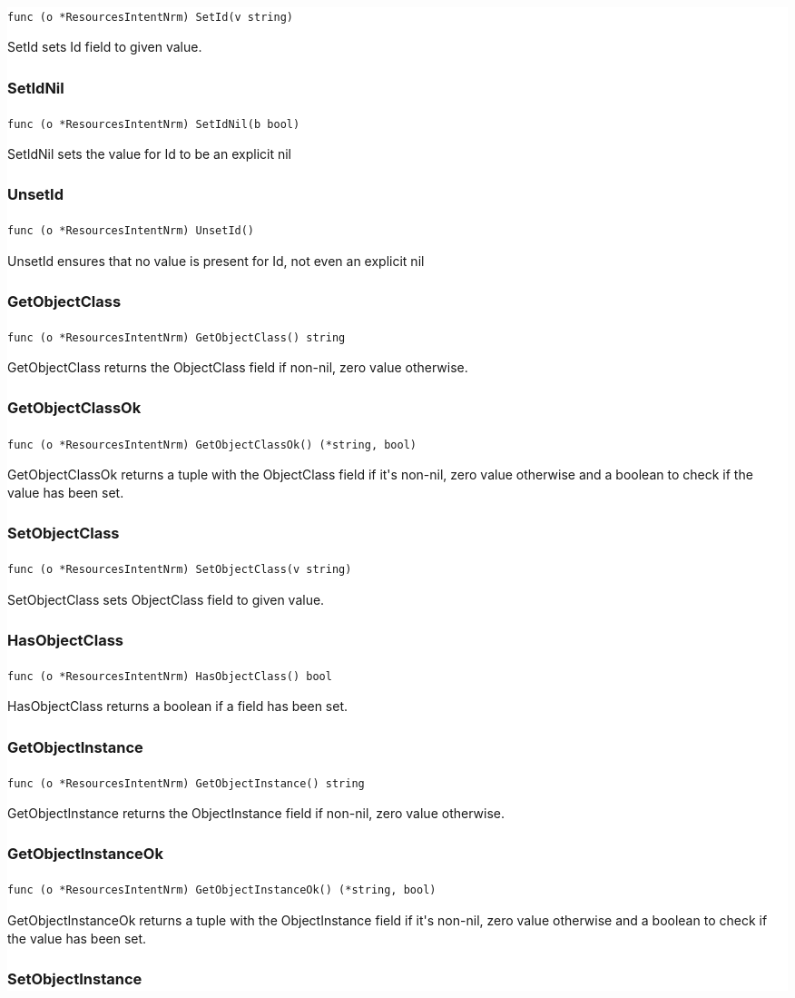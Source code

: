 `func (o *ResourcesIntentNrm) SetId(v string)`

SetId sets Id field to given value.


### SetIdNil

`func (o *ResourcesIntentNrm) SetIdNil(b bool)`

 SetIdNil sets the value for Id to be an explicit nil

### UnsetId
`func (o *ResourcesIntentNrm) UnsetId()`

UnsetId ensures that no value is present for Id, not even an explicit nil
### GetObjectClass

`func (o *ResourcesIntentNrm) GetObjectClass() string`

GetObjectClass returns the ObjectClass field if non-nil, zero value otherwise.

### GetObjectClassOk

`func (o *ResourcesIntentNrm) GetObjectClassOk() (*string, bool)`

GetObjectClassOk returns a tuple with the ObjectClass field if it's non-nil, zero value otherwise
and a boolean to check if the value has been set.

### SetObjectClass

`func (o *ResourcesIntentNrm) SetObjectClass(v string)`

SetObjectClass sets ObjectClass field to given value.

### HasObjectClass

`func (o *ResourcesIntentNrm) HasObjectClass() bool`

HasObjectClass returns a boolean if a field has been set.

### GetObjectInstance

`func (o *ResourcesIntentNrm) GetObjectInstance() string`

GetObjectInstance returns the ObjectInstance field if non-nil, zero value otherwise.

### GetObjectInstanceOk

`func (o *ResourcesIntentNrm) GetObjectInstanceOk() (*string, bool)`

GetObjectInstanceOk returns a tuple with the ObjectInstance field if it's non-nil, zero value otherwise
and a boolean to check if the value has been set.

### SetObjectInstance
